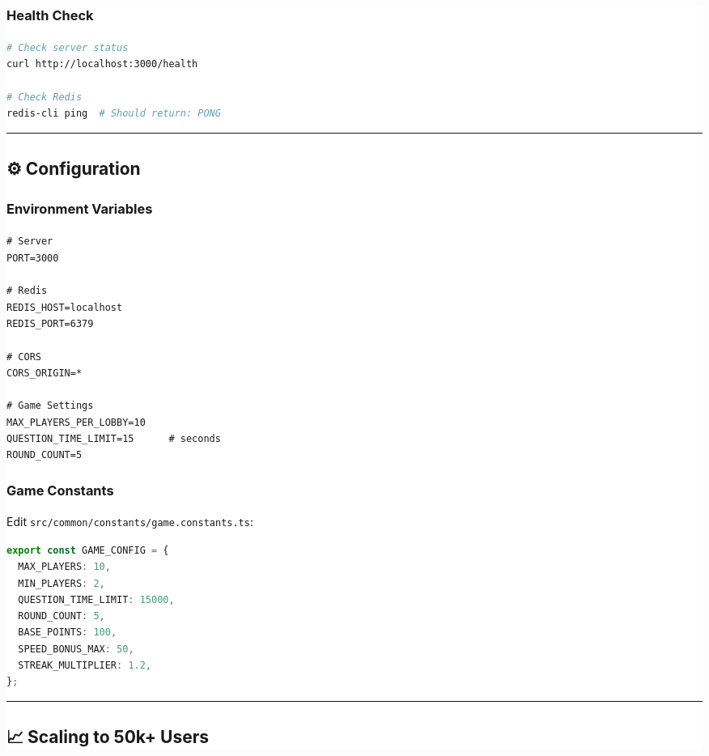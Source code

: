 ### Health Check

```bash
# Check server status
curl http://localhost:3000/health

# Check Redis
redis-cli ping  # Should return: PONG
```

---

## ⚙️ Configuration

### Environment Variables

```env
# Server
PORT=3000

# Redis
REDIS_HOST=localhost
REDIS_PORT=6379

# CORS
CORS_ORIGIN=*

# Game Settings
MAX_PLAYERS_PER_LOBBY=10
QUESTION_TIME_LIMIT=15      # seconds
ROUND_COUNT=5
```

### Game Constants

Edit `src/common/constants/game.constants.ts`:

```typescript
export const GAME_CONFIG = {
  MAX_PLAYERS: 10,
  MIN_PLAYERS: 2,
  QUESTION_TIME_LIMIT: 15000,
  ROUND_COUNT: 5,
  BASE_POINTS: 100,
  SPEED_BONUS_MAX: 50,
  STREAK_MULTIPLIER: 1.2,
};
```

---

## 📈 Scaling to 50k+ Users
